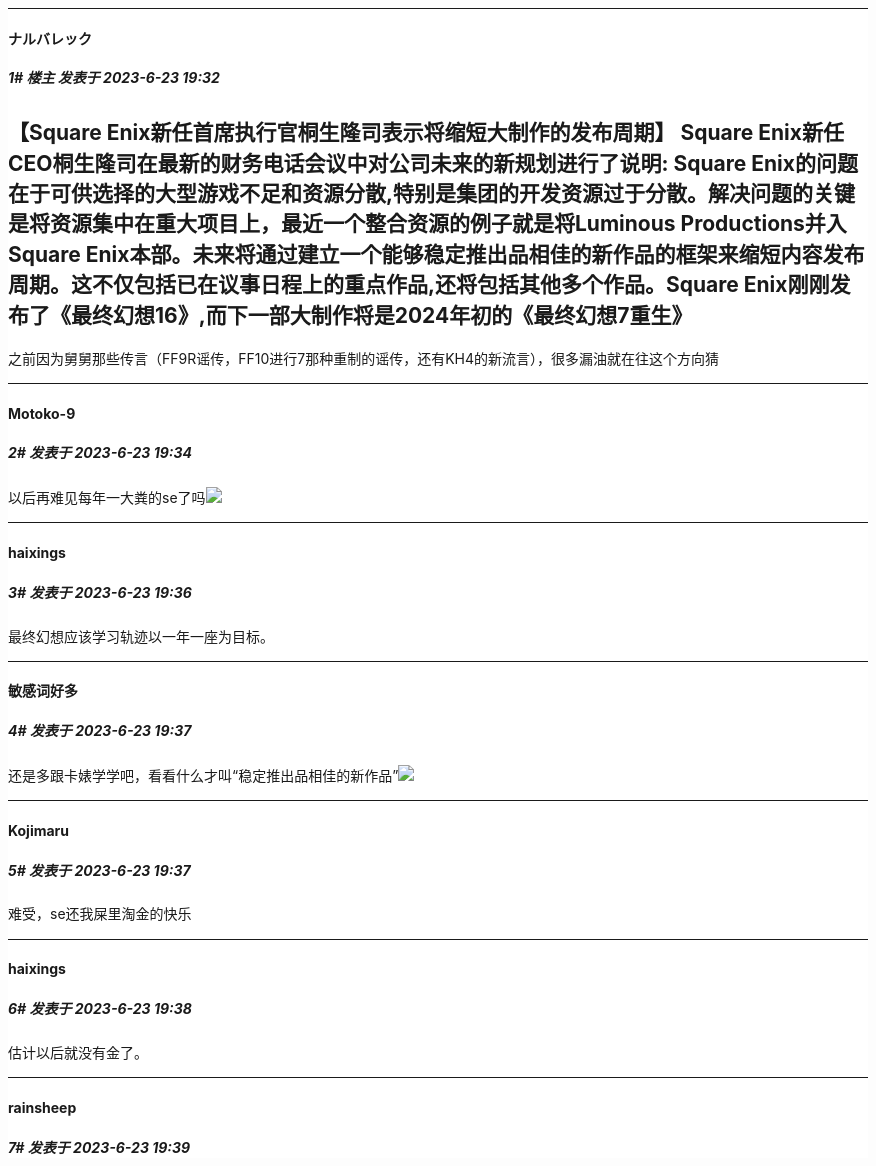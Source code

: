 
*****

####  ナルバレック  
##### 1#       楼主       发表于 2023-6-23 19:32

【Square Enix新任首席执行官桐生隆司表示将缩短大制作的发布周期】
Square Enix新任CEO桐生隆司在最新的财务电话会议中对公司未来的新规划进行了说明: Square Enix的问题在于可供选择的大型游戏不足和资源分散,特别是集团的开发资源过于分散。解决问题的关键是将资源集中在重大项目上，最近一个整合资源的例子就是将Luminous Productions并入Square Enix本部。未来将通过建立一个能够稳定推出品相佳的新作品的框架来缩短内容发布周期。这不仅包括已在议事日程上的重点作品,还将包括其他多个作品。Square Enix刚刚发布了《最终幻想16》,而下一部大制作将是2024年初的《最终幻想7重生》
--------------------------------
之前因为舅舅那些传言（FF9R谣传，FF10进行7那种重制的谣传，还有KH4的新流言），很多漏油就在往这个方向猜

*****

####  Motoko-9  
##### 2#       发表于 2023-6-23 19:34

以后再难见每年一大粪的se了吗<img src="https://static.saraba1st.com/image/smiley/face2017/001.png" referrerpolicy="no-referrer">

*****

####  haixings  
##### 3#       发表于 2023-6-23 19:36

最终幻想应该学习轨迹以一年一座为目标。

*****

####  敏感词好多  
##### 4#       发表于 2023-6-23 19:37

还是多跟卡婊学学吧，看看什么才叫“稳定推出品相佳的新作品”<img src="https://static.saraba1st.com/image/smiley/face2017/037.png" referrerpolicy="no-referrer">

*****

####  Kojimaru  
##### 5#       发表于 2023-6-23 19:37

难受，se还我屎里淘金的快乐

*****

####  haixings  
##### 6#       发表于 2023-6-23 19:38

估计以后就没有金了。

*****

####  rainsheep  
##### 7#       发表于 2023-6-23 19:39
